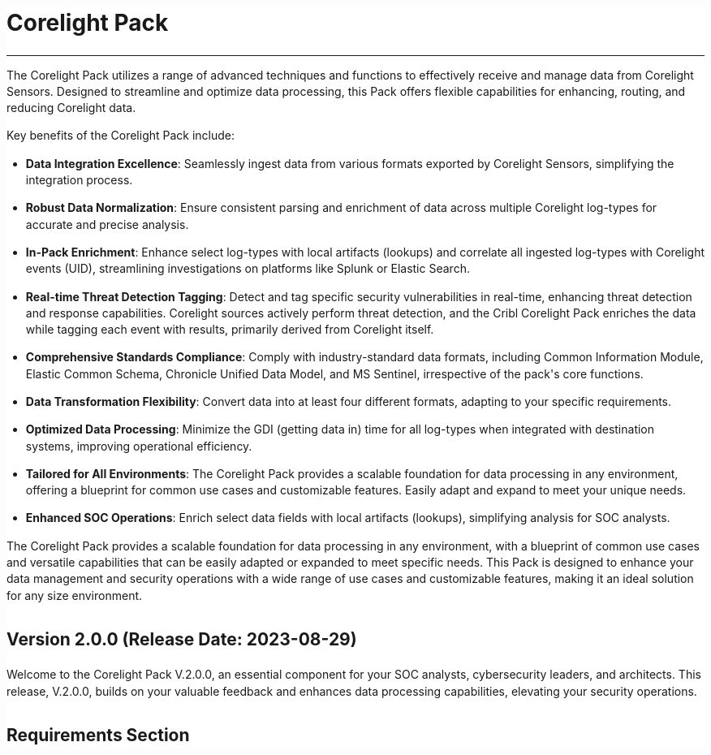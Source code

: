 # Corelight Pack

----

The Corelight Pack utilizes a range of advanced techniques and functions to effectively receive and manage data from Corelight Sensors. Designed to streamline and optimize data processing, this Pack offers flexible capabilities for enhancing, routing, and reducing Corelight data.

Key benefits of the Corelight Pack include:

- **Data Integration Excellence**: Seamlessly ingest data from various formats exported by Corelight Sensors, simplifying the integration process.

- **Robust Data Normalization**: Ensure consistent parsing and enrichment of data across multiple Corelight log-types for accurate and precise analysis.

- **In-Pack Enrichment**: Enhance select log-types with local artifacts (lookups) and correlate all ingested log-types with Corelight events (UID), streamlining investigations on platforms like Splunk or Elastic Search.

- **Real-time Threat Detection Tagging**: Detect and tag specific security vulnerabilities in real-time, enhancing threat detection and response capabilities.
Corelight sources actively perform threat detection, and the Cribl Corelight Pack enriches the data while tagging each event with results, primarily derived from Corelight itself.

- **Comprehensive Standards Compliance**: Comply with industry-standard data formats, including Common Information Module, Elastic Common Schema, Chronicle Unified Data Model, and MS Sentinel, irrespective of the pack's core functions.

- **Data Transformation Flexibility**: Convert data into at least four different formats, adapting to your specific requirements.

- **Optimized Data Processing**: Minimize the GDI (getting data in) time for all log-types when integrated with destination systems, improving operational efficiency.

- **Tailored for All Environments**: The Corelight Pack provides a scalable foundation for data processing in any environment, offering a blueprint for common use cases and customizable features. Easily adapt and expand to meet your unique needs.

- **Enhanced SOC Operations**: Enrich select data fields with local artifacts (lookups), simplifying analysis for SOC analysts.

The Corelight Pack provides a scalable foundation for data processing in any environment, with a blueprint of common use cases and versatile capabilities that can be easily adapted or expanded to meet specific needs. This Pack is designed to enhance your data management and security operations with a wide range of use cases and customizable features, making it an ideal solution for any size environment.

## Version 2.0.0 (Release Date: 2023-08-29)

Welcome to the Corelight Pack V.2.0.0, an essential component for your SOC analysts, cybersecurity leaders, and architects. This release, V.2.0.0, builds on your valuable feedback and enhances data processing capabilities, elevating your security operations.
## Requirements Section
